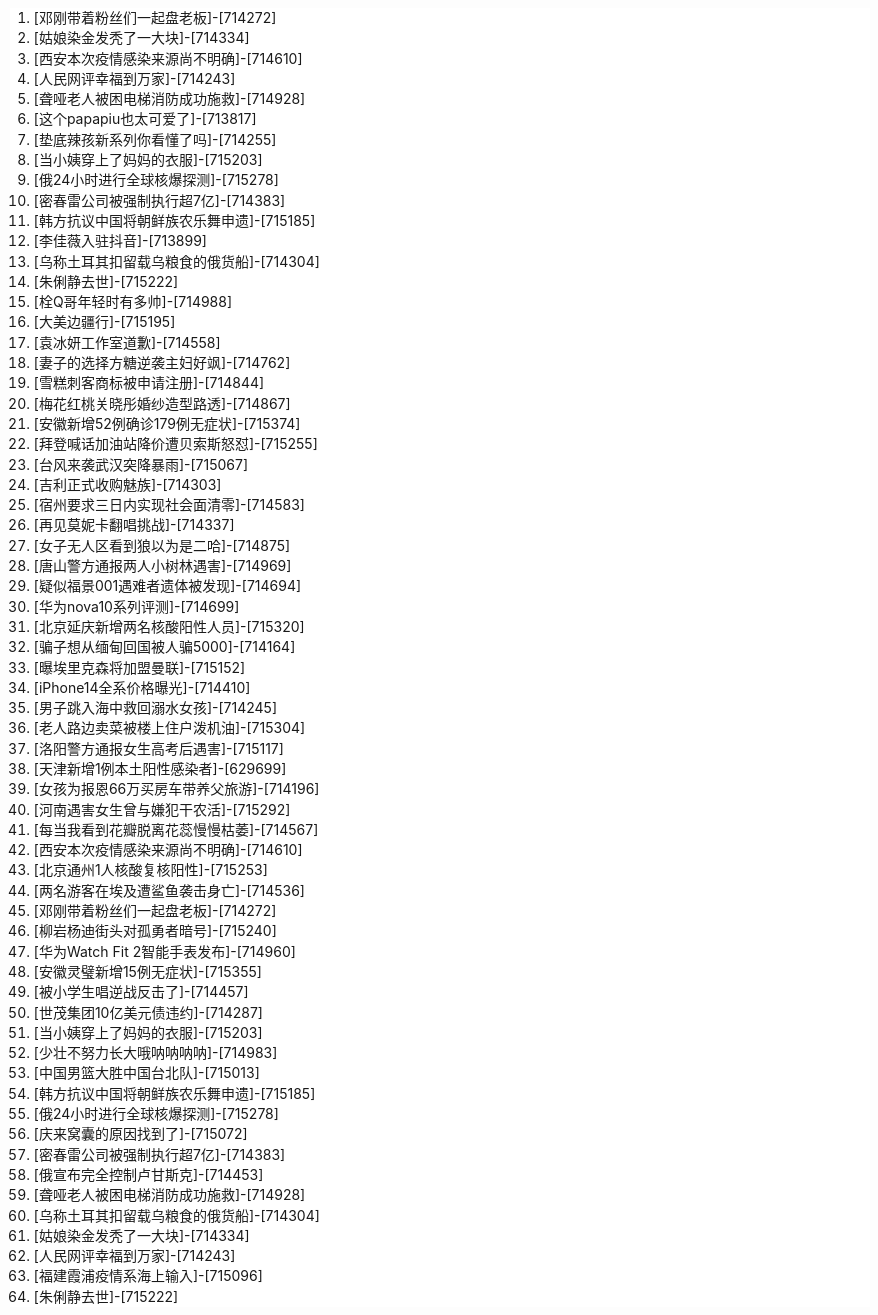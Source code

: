 1. [邓刚带着粉丝们一起盘老板]-[714272]
1. [姑娘染金发秃了一大块]-[714334]
1. [西安本次疫情感染来源尚不明确]-[714610]
1. [人民网评幸福到万家]-[714243]
1. [聋哑老人被困电梯消防成功施救]-[714928]
1. [这个papapiu也太可爱了]-[713817]
1. [垫底辣孩新系列你看懂了吗]-[714255]
1. [当小姨穿上了妈妈的衣服]-[715203]
1. [俄24小时进行全球核爆探测]-[715278]
1. [密春雷公司被强制执行超7亿]-[714383]
1. [韩方抗议中国将朝鲜族农乐舞申遗]-[715185]
1. [李佳薇入驻抖音]-[713899]
1. [乌称土耳其扣留载乌粮食的俄货船]-[714304]
1. [朱俐静去世]-[715222]
1. [栓Q哥年轻时有多帅]-[714988]
1. [大美边疆行]-[715195]
1. [袁冰妍工作室道歉]-[714558]
1. [妻子的选择方糖逆袭主妇好飒]-[714762]
1. [雪糕刺客商标被申请注册]-[714844]
1. [梅花红桃关晓彤婚纱造型路透]-[714867]
1. [安徽新增52例确诊179例无症状]-[715374]
1. [拜登喊话加油站降价遭贝索斯怒怼]-[715255]
1. [台风来袭武汉突降暴雨]-[715067]
1. [吉利正式收购魅族]-[714303]
1. [宿州要求三日内实现社会面清零]-[714583]
1. [再见莫妮卡翻唱挑战]-[714337]
1. [女子无人区看到狼以为是二哈]-[714875]
1. [唐山警方通报两人小树林遇害]-[714969]
1. [疑似福景001遇难者遗体被发现]-[714694]
1. [华为nova10系列评测]-[714699]
1. [北京延庆新增两名核酸阳性人员]-[715320]
1. [骗子想从缅甸回国被人骗5000]-[714164]
1. [曝埃里克森将加盟曼联]-[715152]
1. [iPhone14全系价格曝光]-[714410]
1. [男子跳入海中救回溺水女孩]-[714245]
1. [老人路边卖菜被楼上住户泼机油]-[715304]
1. [洛阳警方通报女生高考后遇害]-[715117]
1. [天津新增1例本土阳性感染者]-[629699]
1. [女孩为报恩66万买房车带养父旅游]-[714196]
1. [河南遇害女生曾与嫌犯干农活]-[715292]
1. [每当我看到花瓣脱离花蕊慢慢枯萎]-[714567]
1. [西安本次疫情感染来源尚不明确]-[714610]
1. [北京通州1人核酸复核阳性]-[715253]
1. [两名游客在埃及遭鲨鱼袭击身亡]-[714536]
1. [邓刚带着粉丝们一起盘老板]-[714272]
1. [柳岩杨迪街头对孤勇者暗号]-[715240]
1. [华为Watch Fit 2智能手表发布]-[714960]
1. [安徽灵璧新增15例无症状]-[715355]
1. [被小学生唱逆战反击了]-[714457]
1. [世茂集团10亿美元债违约]-[714287]
1. [当小姨穿上了妈妈的衣服]-[715203]
1. [少壮不努力长大哦呐呐呐呐]-[714983]
1. [中国男篮大胜中国台北队]-[715013]
1. [韩方抗议中国将朝鲜族农乐舞申遗]-[715185]
1. [俄24小时进行全球核爆探测]-[715278]
1. [庆来窝囊的原因找到了]-[715072]
1. [密春雷公司被强制执行超7亿]-[714383]
1. [俄宣布完全控制卢甘斯克]-[714453]
1. [聋哑老人被困电梯消防成功施救]-[714928]
1. [乌称土耳其扣留载乌粮食的俄货船]-[714304]
1. [姑娘染金发秃了一大块]-[714334]
1. [人民网评幸福到万家]-[714243]
1. [福建霞浦疫情系海上输入]-[715096]
1. [朱俐静去世]-[715222]